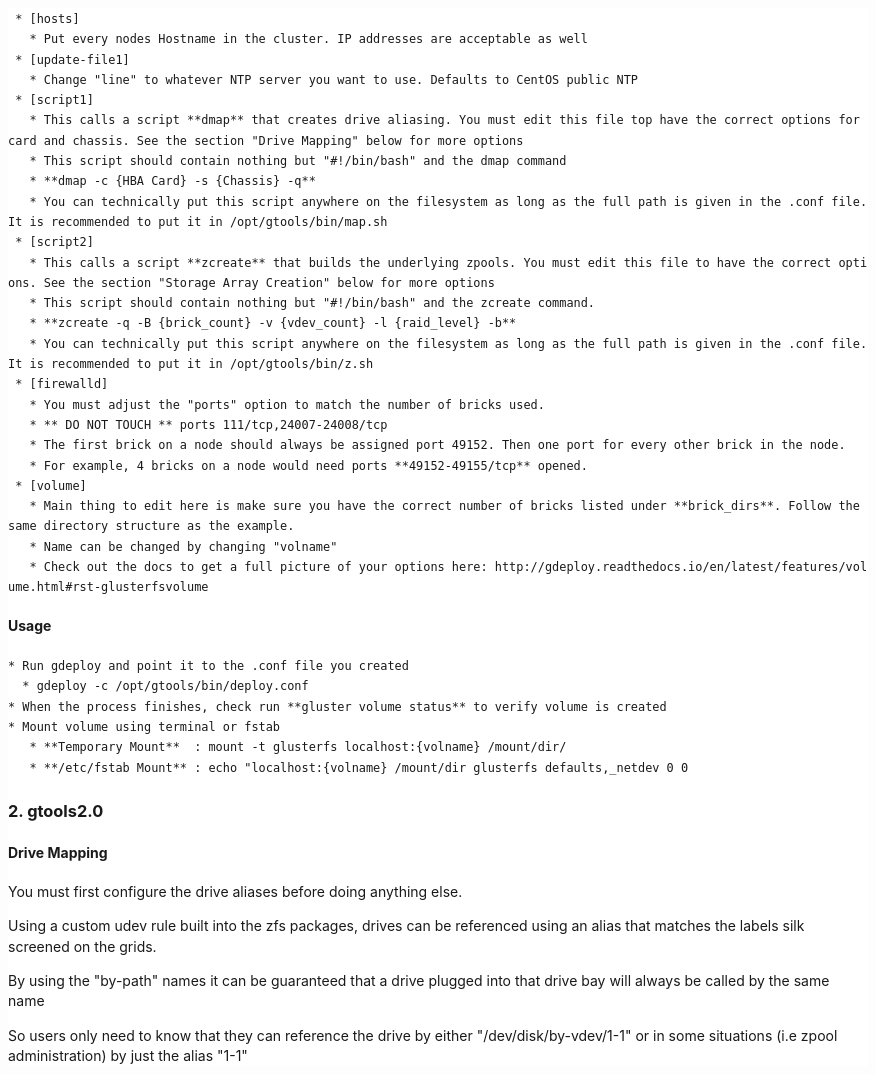      * [hosts]
       * Put every nodes Hostname in the cluster. IP addresses are acceptable as well
     * [update-file1]
       * Change "line" to whatever NTP server you want to use. Defaults to CentOS public NTP
     * [script1]
       * This calls a script **dmap** that creates drive aliasing. You must edit this file top have the correct options for card and chassis. See the section "Drive Mapping" below for more options
       * This script should contain nothing but "#!/bin/bash" and the dmap command
       * **dmap -c {HBA Card} -s {Chassis} -q**
       * You can technically put this script anywhere on the filesystem as long as the full path is given in the .conf file. It is recommended to put it in /opt/gtools/bin/map.sh
     * [script2]
       * This calls a script **zcreate** that builds the underlying zpools. You must edit this file to have the correct options. See the section "Storage Array Creation" below for more options
       * This script should contain nothing but "#!/bin/bash" and the zcreate command.
       * **zcreate -q -B {brick_count} -v {vdev_count} -l {raid_level} -b**  
       * You can technically put this script anywhere on the filesystem as long as the full path is given in the .conf file. It is recommended to put it in /opt/gtools/bin/z.sh
     * [firewalld]
       * You must adjust the "ports" option to match the number of bricks used.
       * ** DO NOT TOUCH ** ports 111/tcp,24007-24008/tcp
       * The first brick on a node should always be assigned port 49152. Then one port for every other brick in the node.
       * For example, 4 bricks on a node would need ports **49152-49155/tcp** opened.
     * [volume]
       * Main thing to edit here is make sure you have the correct number of bricks listed under **brick_dirs**. Follow the same directory structure as the example.
       * Name can be changed by changing "volname"
       * Check out the docs to get a full picture of your options here: http://gdeploy.readthedocs.io/en/latest/features/volume.html#rst-glusterfsvolume
     
#### Usage 

    * Run gdeploy and point it to the .conf file you created
      * gdeploy -c /opt/gtools/bin/deploy.conf
    * When the process finishes, check run **gluster volume status** to verify volume is created
    * Mount volume using terminal or fstab
       * **Temporary Mount**  : mount -t glusterfs localhost:{volname} /mount/dir/
       * **/etc/fstab Mount** : echo "localhost:{volname} /mount/dir glusterfs defaults,_netdev 0 0

### 2. gtools2.0

#### Drive Mapping

You must first configure the drive aliases before doing anything else.

Using a custom udev rule built into the zfs packages, drives can be referenced using an alias that matches the labels silk screened on the grids.

By using the "by-path" names it can be guaranteed that a drive plugged into that drive bay will always be called by the same name

So users only need to know that they can reference the drive by either "/dev/disk/by-vdev/1-1" or in some situations (i.e zpool administration) by just the alias "1-1"
